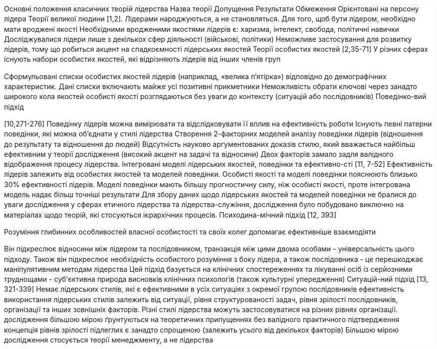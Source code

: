 Основні положення класичних теорій лідерства
Назва теорії
Допущення
Результати
Обмеження
Орієнтовані на персону лідера
Теорії великої людини
[1,2].
Лідерами народжуються, а не становляться. Для того, щоб бути лідером, необхідно мати вроджені якості
Необхідними вродженими якостями лідерів є: харизма, інтелект, свобода, політичні навички
Досліджувалися лідери лише з декількох сфер діяльності (військові, політики)
Неможливе застосування для розвитку лідерів, тому що робиться акцент на спадкоємності лідерських якостей 
Теорії особистих якостей
 [2,35-71]
У різних сферах існують набори особистих якостей, які відрізняють лідерів від інших членів груп


Сформульовані списки особистих якостей лідерів (наприклад, «велика п’ятірка») відповідно до демографічних характеристик. Дані списки включають майже усі позитивні прикметники 
Неможливість обрати ключові через занадто широкого кола якостей 
особисті якості розглядаються без уваги до контексту (ситуацій або послідовників)
Поведінко-вий підхід

[10,271-276]
Поведінку лідерів можна вимірювати та відслідковувати її вплив на ефективність роботи
Існують певні патерни поведінки, які можна об’єднати у стилі лідерства 
Створення 2-факторних моделей аналізу поведінки лідерів (відношення до результату та відношення до людей)
Відсутність науково аргументованих доказів стилю, який вважається найбільш ефективним у теорії дослідження (високий акцент на задачі та відносини)
Двох факторів замало задля валідного відображення процесу лідерства. 
Інтегровані моделі лідерських якостей, поведінки та ефективно-сті 
[11, 7-52]
Ефективність лідерів залежить від особистих якостей та моделей поведінки. 
Особисті якості та моделі поведінки пояснюють близько 30% ефективності лідерів. 
Моделі поведінки мають більшу прогностичну силу, ніж особисті якості, проте інтегрована модель надає більш точніші результати
Для збору даних щодо лідерських якостей та моделей поведінки не бралися до уваги дослідження у сферах етичного лідерства та лідерства-служіння, 
дослідження було побудовано виключно на матеріалах щодо теорій, які стосуються ієрархічних процесів.
Психодина-мічний підхід
[12, 393]


Розуміння глибинних особливостей власної особистості та своїх колег допомагає ефективніше взаємодіяти


Він підкреслює відносини між лідером та послідовником, транзакція між цими двома особами - універсальність цього підходу.
Також він підкреслює необхідність особистого розуміння з боку лідера, а також послідовника - це перешкоджає маніпулятивним методам лідерства 
Цей підхід базується на клінічних спостереженнях та лікуванні осіб із серйозними труднощами - суб'єктивна природа висновків клінічних психологів (також культурні упередження) 
Ситуацій-ний підхід
[13, 321-339]
Немає лідерських стилів, які є ефективними в усіх ситуаціях з окремої групою послідовників
ефективність використання лідерських стилів залежить від ситуації, рівня структурованості задач, рівня зрілості послідовників, організації та інших зовнішніх факторів. 
Різні стилі лідерства можуть застосовуватися на різних рівнях організації.
дослідження більшою мірою ґрунтуються на теоретичних припущеннях без валідного практичного підтвердження
концепція рівнів зрілості підлеглих є занадто спрощеною (залежить усього від декількох факторів)
Більшою мірою дослідження стосується теорії менеджменту, а не лідерства